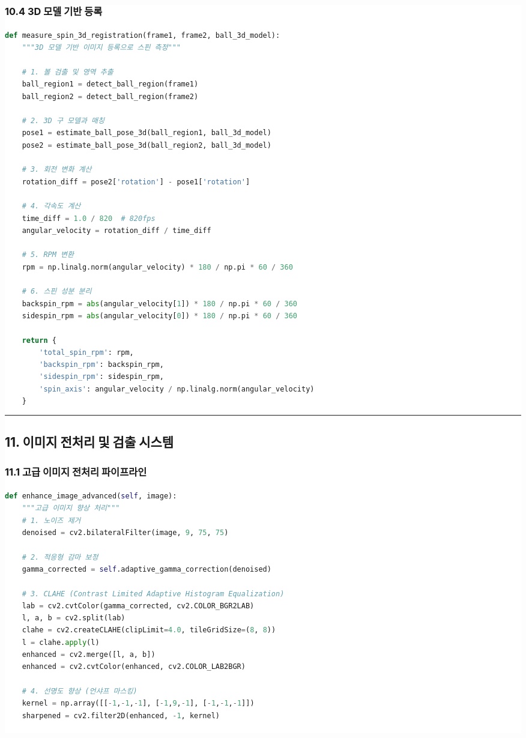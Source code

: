 
### 10.4 3D 모델 기반 등록

```python
def measure_spin_3d_registration(frame1, frame2, ball_3d_model):
    """3D 모델 기반 이미지 등록으로 스핀 측정"""
    
    # 1. 볼 검출 및 영역 추출
    ball_region1 = detect_ball_region(frame1)
    ball_region2 = detect_ball_region(frame2)
    
    # 2. 3D 구 모델과 매칭
    pose1 = estimate_ball_pose_3d(ball_region1, ball_3d_model)
    pose2 = estimate_ball_pose_3d(ball_region2, ball_3d_model)
    
    # 3. 회전 변화 계산
    rotation_diff = pose2['rotation'] - pose1['rotation']
    
    # 4. 각속도 계산
    time_diff = 1.0 / 820  # 820fps
    angular_velocity = rotation_diff / time_diff
    
    # 5. RPM 변환
    rpm = np.linalg.norm(angular_velocity) * 180 / np.pi * 60 / 360
    
    # 6. 스핀 성분 분리
    backspin_rpm = abs(angular_velocity[1]) * 180 / np.pi * 60 / 360
    sidespin_rpm = abs(angular_velocity[0]) * 180 / np.pi * 60 / 360
    
    return {
        'total_spin_rpm': rpm,
        'backspin_rpm': backspin_rpm,
        'sidespin_rpm': sidespin_rpm,
        'spin_axis': angular_velocity / np.linalg.norm(angular_velocity)
    }
```

---

## 11. 이미지 전처리 및 검출 시스템

### 11.1 고급 이미지 전처리 파이프라인

```python
def enhance_image_advanced(self, image):
    """고급 이미지 향상 처리"""
    # 1. 노이즈 제거
    denoised = cv2.bilateralFilter(image, 9, 75, 75)
    
    # 2. 적응형 감마 보정
    gamma_corrected = self.adaptive_gamma_correction(denoised)
    
    # 3. CLAHE (Contrast Limited Adaptive Histogram Equalization)
    lab = cv2.cvtColor(gamma_corrected, cv2.COLOR_BGR2LAB)
    l, a, b = cv2.split(lab)
    clahe = cv2.createCLAHE(clipLimit=4.0, tileGridSize=(8, 8))
    l = clahe.apply(l)
    enhanced = cv2.merge([l, a, b])
    enhanced = cv2.cvtColor(enhanced, cv2.COLOR_LAB2BGR)
    
    # 4. 선명도 향상 (언샤프 마스킹)
    kernel = np.array([[-1,-1,-1], [-1,9,-1], [-1,-1,-1]])
    sharpened = cv2.filter2D(enhanced, -1, kernel)
    
```